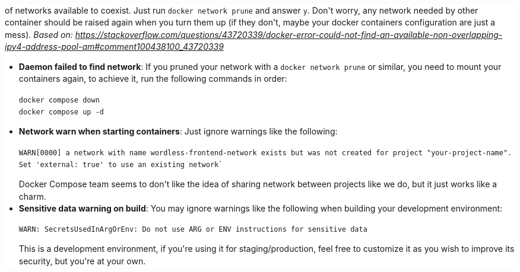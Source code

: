   of networks available to coexist. Just run `docker network prune` and answer `y`. Don't worry, any network needed by
  other container should be raised again when you turn them up (if they don't, maybe your docker containers
  configuration are just a mess). _Based on:
  https://stackoverflow.com/questions/43720339/docker-error-could-not-find-an-available-non-overlapping-ipv4-address-pool-am#comment100438100_43720339_
- **Daemon failed to find network**: If you pruned your network with a `docker network prune` or similar, you need
  to mount your containers again, to achieve it, run the following commands in order:
  ```shell
  docker compose down
  docker compose up -d
  ```
- **Network warn when starting containers**: Just ignore warnings like the following:
  ```shell
  WARN[0000] a network with name wordless-frontend-network exists but was not created for project "your-project-name".
  Set 'external: true' to use an existing network`
  ```
  Docker Compose team seems to don't like the idea of sharing network between projects like we do, but it just works
  like a charm.
- **Sensitive data warning on build**: You may ignore warnings like the following when building your development
  environment:
  ```shell
  WARN: SecretsUsedInArgOrEnv: Do not use ARG or ENV instructions for sensitive data
  ```
  This is a development environment, if you're using it for staging/production, feel free to customize it as you wish
  to improve its security, but you're at your own.
